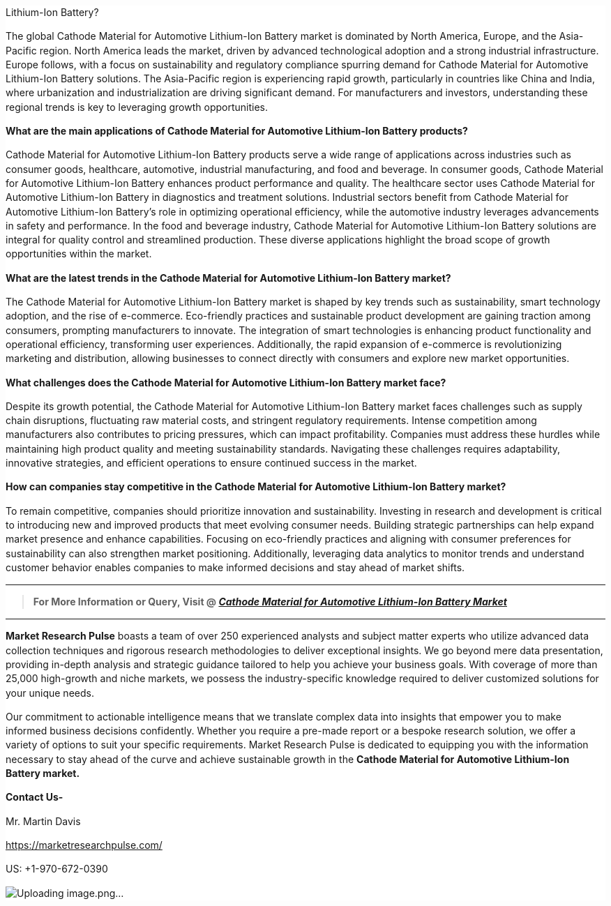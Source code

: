 Lithium-Ion Battery?</strong></p><p>The global Cathode Material for Automotive Lithium-Ion Battery market is dominated by North America, Europe, and the Asia-Pacific region. North America leads the market, driven by advanced technological adoption and a strong industrial infrastructure. Europe follows, with a focus on sustainability and regulatory compliance spurring demand for Cathode Material for Automotive Lithium-Ion Battery solutions. The Asia-Pacific region is experiencing rapid growth, particularly in countries like China and India, where urbanization and industrialization are driving significant demand. For manufacturers and investors, understanding these regional trends is key to leveraging growth opportunities.</p><p><strong>What are the main applications of Cathode Material for Automotive Lithium-Ion Battery products?</strong></p><p>Cathode Material for Automotive Lithium-Ion Battery products serve a wide range of applications across industries such as consumer goods, healthcare, automotive, industrial manufacturing, and food and beverage. In consumer goods, Cathode Material for Automotive Lithium-Ion Battery enhances product performance and quality. The healthcare sector uses Cathode Material for Automotive Lithium-Ion Battery in diagnostics and treatment solutions. Industrial sectors benefit from Cathode Material for Automotive Lithium-Ion Battery&rsquo;s role in optimizing operational efficiency, while the automotive industry leverages advancements in safety and performance. In the food and beverage industry, Cathode Material for Automotive Lithium-Ion Battery solutions are integral for quality control and streamlined production. These diverse applications highlight the broad scope of growth opportunities within the market.</p><p><strong>What are the latest trends in the Cathode Material for Automotive Lithium-Ion Battery market?</strong></p><p>The Cathode Material for Automotive Lithium-Ion Battery market is shaped by key trends such as sustainability, smart technology adoption, and the rise of e-commerce. Eco-friendly practices and sustainable product development are gaining traction among consumers, prompting manufacturers to innovate. The integration of smart technologies is enhancing product functionality and operational efficiency, transforming user experiences. Additionally, the rapid expansion of e-commerce is revolutionizing marketing and distribution, allowing businesses to connect directly with consumers and explore new market opportunities.</p><p><strong>What challenges does the Cathode Material for Automotive Lithium-Ion Battery market face?</strong></p><p>Despite its growth potential, the Cathode Material for Automotive Lithium-Ion Battery market faces challenges such as supply chain disruptions, fluctuating raw material costs, and stringent regulatory requirements. Intense competition among manufacturers also contributes to pricing pressures, which can impact profitability. Companies must address these hurdles while maintaining high product quality and meeting sustainability standards. Navigating these challenges requires adaptability, innovative strategies, and efficient operations to ensure continued success in the market.</p><p><strong>How can companies stay competitive in the Cathode Material for Automotive Lithium-Ion Battery market?</strong></p><p>To remain competitive, companies should prioritize innovation and sustainability. Investing in research and development is critical to introducing new and improved products that meet evolving consumer needs. Building strategic partnerships can help expand market presence and enhance capabilities. Focusing on eco-friendly practices and aligning with consumer preferences for sustainability can also strengthen market positioning. Additionally, leveraging data analytics to monitor trends and understand customer behavior enables companies to make informed decisions and stay ahead of market shifts.</p><hr /><blockquote><p><strong>For More Information or Query, Visit @&nbsp;<em><a href="https://marketresearchpulse.com/report/116343/cathode-material-for-automotive-lithium-ion-battery-market?utm_source=Linkedin&utm_medium=0116">Cathode Material for Automotive Lithium-Ion Battery Market</a></em></strong></p></blockquote><hr /><p><strong>Market Research Pulse</strong> boasts a team of over 250 experienced analysts and subject matter experts who utilize advanced data collection techniques and rigorous research methodologies to deliver exceptional insights. We go beyond mere data presentation, providing in-depth analysis and strategic guidance tailored to help you achieve your business goals. With coverage of more than 25,000 high-growth and niche markets, we possess the industry-specific knowledge required to deliver customized solutions for your unique needs.</p><p>Our commitment to actionable intelligence means that we translate complex data into insights that empower you to make informed business decisions confidently. Whether you require a pre-made report or a bespoke research solution, we offer a variety of options to suit your specific requirements. Market Research Pulse is dedicated to equipping you with the information necessary to stay ahead of the curve and achieve sustainable growth in the <strong>Cathode Material for Automotive Lithium-Ion Battery market.</strong></p><p><strong>Contact Us-</strong></p><p>Mr. Martin Davis</p><p>https://marketresearchpulse.com/</p><p>US: +1-970-672-0390</p>
![Uploading image.png…]()
